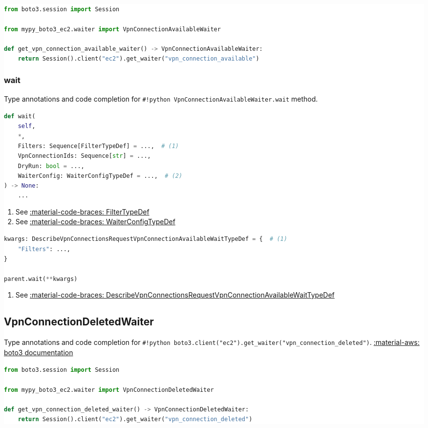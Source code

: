 ```python title="Usage example"
from boto3.session import Session

from mypy_boto3_ec2.waiter import VpnConnectionAvailableWaiter

def get_vpn_connection_available_waiter() -> VpnConnectionAvailableWaiter:
    return Session().client("ec2").get_waiter("vpn_connection_available")
```


### wait

Type annotations and code completion for `#!python VpnConnectionAvailableWaiter.wait` method.

```python title="Method definition"
def wait(
    self,
    *,
    Filters: Sequence[FilterTypeDef] = ...,  # (1)
    VpnConnectionIds: Sequence[str] = ...,
    DryRun: bool = ...,
    WaiterConfig: WaiterConfigTypeDef = ...,  # (2)
) -> None:
    ...
```

1. See [:material-code-braces: FilterTypeDef](./type_defs.md#filtertypedef) 
2. See [:material-code-braces: WaiterConfigTypeDef](./type_defs.md#waiterconfigtypedef) 


```python title="Usage example with kwargs"
kwargs: DescribeVpnConnectionsRequestVpnConnectionAvailableWaitTypeDef = {  # (1)
    "Filters": ...,
}

parent.wait(**kwargs)
```

1. See [:material-code-braces: DescribeVpnConnectionsRequestVpnConnectionAvailableWaitTypeDef](./type_defs.md#describevpnconnectionsrequestvpnconnectionavailablewaittypedef) 
## VpnConnectionDeletedWaiter

Type annotations and code completion for `#!python boto3.client("ec2").get_waiter("vpn_connection_deleted")`.
[:material-aws: boto3 documentation](https://boto3.amazonaws.com/v1/documentation/api/latest/reference/services/ec2.html#EC2.Waiter.VpnConnectionDeleted)

```python title="Usage example"
from boto3.session import Session

from mypy_boto3_ec2.waiter import VpnConnectionDeletedWaiter

def get_vpn_connection_deleted_waiter() -> VpnConnectionDeletedWaiter:
    return Session().client("ec2").get_waiter("vpn_connection_deleted")
```
